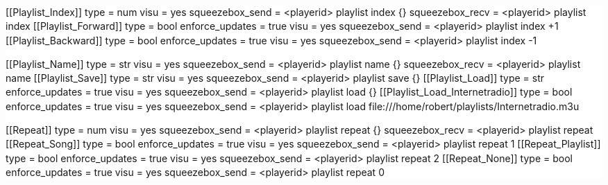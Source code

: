   [[Playlist_Index]]
    type = num
    visu = yes
    squeezebox_send = &lt;playerid&gt; playlist index {}
    squeezebox_recv = &lt;playerid&gt; playlist index
  [[Playlist_Forward]]
    type = bool
    enforce_updates = true
    visu = yes
    squeezebox_send = &lt;playerid&gt; playlist index +1
  [[Playlist_Backward]]
    type = bool
    enforce_updates = true
    visu = yes
    squeezebox_send = &lt;playerid&gt; playlist index -1
    
  [[Playlist_Name]]
    type = str
    visu = yes
    squeezebox_send = &lt;playerid&gt; playlist name {}
    squeezebox_recv = &lt;playerid&gt; playlist name
  [[Playlist_Save]]
    type = str
    visu = yes
    squeezebox_send = &lt;playerid&gt; playlist save {}
  [[Playlist_Load]]
    type = str
    enforce_updates = true
    visu = yes
    squeezebox_send = &lt;playerid&gt; playlist load {}
  [[Playlist_Load_Internetradio]]
    type = bool
    enforce_updates = true
    visu = yes
    squeezebox_send = &lt;playerid&gt; playlist load file:///home/robert/playlists/Internetradio.m3u
    
  [[Repeat]]
    type = num
    visu = yes
    squeezebox_send = &lt;playerid&gt; playlist repeat {}
    squeezebox_recv = &lt;playerid&gt; playlist repeat
  [[Repeat_Song]]
    type = bool
    enforce_updates = true
    visu = yes
    squeezebox_send = &lt;playerid&gt; playlist repeat 1
  [[Repeat_Playlist]]
    type = bool
    enforce_updates = true
    visu = yes
    squeezebox_send = &lt;playerid&gt; playlist repeat 2
  [[Repeat_None]]
    type = bool
    enforce_updates = true
    visu = yes
    squeezebox_send = &lt;playerid&gt; playlist repeat 0
    